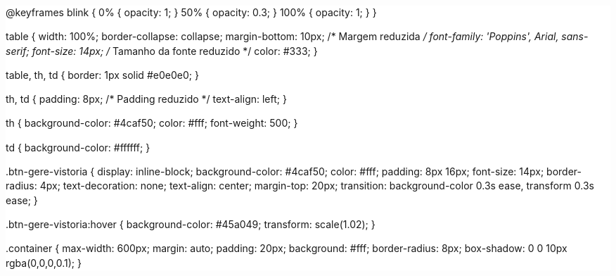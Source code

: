 @keyframes blink {
    0% { opacity: 1; }
    50% { opacity: 0.3; }
    100% { opacity: 1; }
}

table {
    width: 100%;
    border-collapse: collapse;
    margin-bottom: 10px; /* Margem reduzida */
    font-family: 'Poppins', Arial, sans-serif;
    font-size: 14px; /* Tamanho da fonte reduzido */
    color: #333;
}

table, th, td {
    border: 1px solid #e0e0e0;
}

th, td {
    padding: 8px; /* Padding reduzido */
    text-align: left;
}

th {
    background-color: #4caf50;
    color: #fff;
    font-weight: 500;
}

td {
    background-color: #ffffff;
}

.btn-gere-vistoria {
    display: inline-block;
    background-color: #4caf50;
    color: #fff;
    padding: 8px 16px;
    font-size: 14px;
    border-radius: 4px;
    text-decoration: none;
    text-align: center;
    margin-top: 20px;
    transition: background-color 0.3s ease, transform 0.3s ease;
}

.btn-gere-vistoria:hover {
    background-color: #45a049;
    transform: scale(1.02);
}

.container {
    max-width: 600px;
    margin: auto;
    padding: 20px;
    background: #fff;
    border-radius: 8px;
    box-shadow: 0 0 10px rgba(0,0,0,0.1);
}
